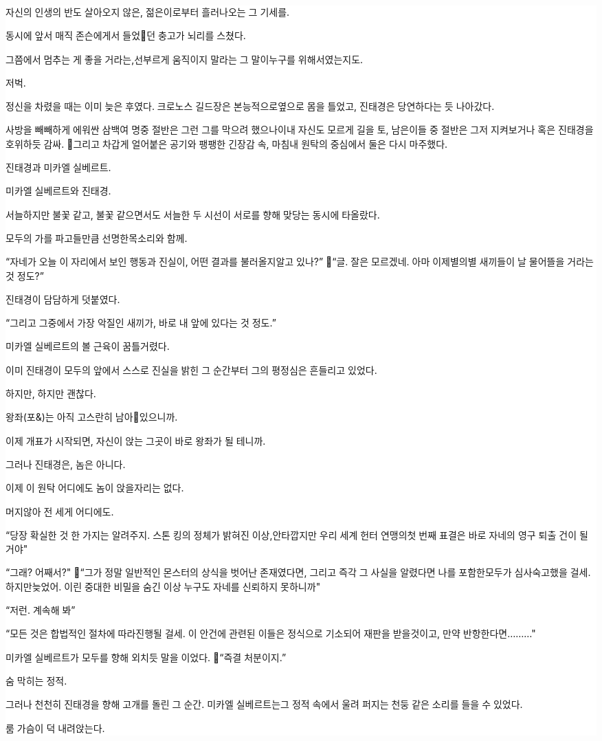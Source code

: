 자신의 인생의 반도 살아오지 않은, 젊은이로부터 흘러나오는 그 기세를.

동시에 앞서 매직 존슨에게서 들었던 충고가 뇌리를 스쳤다.

그쯤에서 멈추는 게 좋을 거라는,선부르게 움직이지 말라는 그 말이누구를 위해서였는지도.

저벅.

정신을 차렸을 때는 이미 늦은 후였다. 크로노스 길드장은 본능적으로옆으로 몸을 틀었고, 진태경은 당연하다는 듯 나아갔다.

사방을 빼빼하게 에워싼 삼백여 명중 절반은 그런 그를 막으려 했으나이내 자신도 모르게 길을 토, 남은이들 중 절반은 그저 지켜보거나 혹은 진태경을 호위하듯 감싸.
그리고 차갑게 얼어붙은 공기와 팽팽한 긴장감 속, 마침내 원탁의 중심에서 둘은 다시 마주했다.

진태경과 미카엘 실베르트.

미카엘 실베르트와 진태경.

서늘하지만 불꽃 같고, 불꽃 같으면서도 서늘한 두 시선이 서로를 향해 맞당는 동시에 타올랐다.

모두의 가를 파고들만큼 선명한목소리와 함께.

“자네가 오늘 이 자리에서 보인 행동과 진실이, 어떤 결과를 불러올지알고 있나?”
“글. 잘은 모르겠네. 아마 이제별의별 새끼들이 날 물어뜰을 거라는것 정도?”

진태경이 담담하게 덧붙였다.

“그리고 그중에서 가장 악질인 새끼가, 바로 내 앞에 있다는 것 정도.”

미카엘 실베르트의 볼 근육이 꿈틀거렸다.

이미 진태경이 모두의 앞에서 스스로 진실을 밝힌 그 순간부터 그의 평정심은 흔들리고 있었다.

하지만, 하지만 괜찮다.

왕좌(포&)는 아직 고스란히 남아있으니까.

이제 개표가 시작되면, 자신이 앉는 그곳이 바로 왕좌가 될 테니까.

그러나 진태경은, 놈은 아니다.

이제 이 원탁 어디에도 놈이 앉을자리는 없다.

머지않아 전 세게 어디에도.

“당장 확실한 것 한 가지는 알려주지. 스톤 킹의 정체가 밝혀진 이상,안타깝지만 우리 세계 헌터 연맹의첫 번째 표결은 바로 자네의 영구 퇴출 건이 될 거야"

“그래? 어째서?"
“그가 정말 일반적인 몬스터의 상식을 벗어난 존재였다면, 그리고 즉각 그 사실을 알렸다면 나를 포함한모두가 심사숙고했을 걸세. 하지만늦었어. 이린 중대한 비밀을 숨긴 이상 누구도 자네를 신뢰하지 못하니까"

“저런. 계속해 봐”

“모든 것은 합법적인 절차에 따라진행될 걸세. 이 안건에 관련된 이들은 정식으로 기소되어 재판을 받을것이고, 만약 반항한다면………"

미카엘 실베르트가 모두를 향해 외치듯 말을 이었다.
“즉결 처분이지.”

숨 막히는 정적.

그러나 천천히 진태경을 향해 고개를 돌린 그 순간. 미카엘 실베르트는그 정적 속에서 울려 퍼지는 천둥 같은 소리를 들을 수 있었다.

룸
가슴이 덕 내려앉는다.
